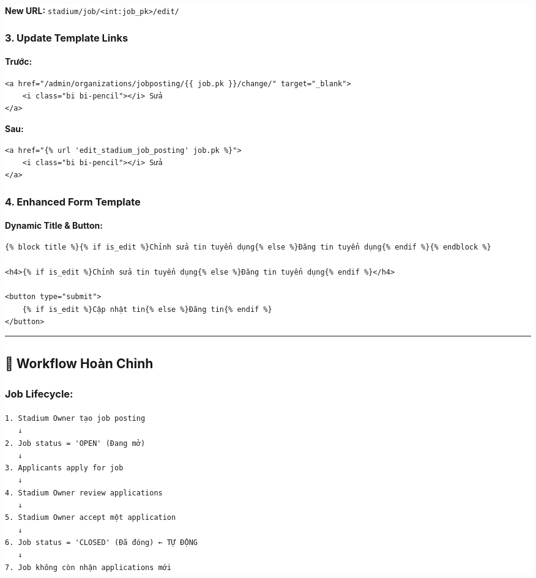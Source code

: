 **New URL:** `stadium/job/<int:job_pk>/edit/`

### 3. **Update Template Links**

**Trước:**
```django
<a href="/admin/organizations/jobposting/{{ job.pk }}/change/" target="_blank">
    <i class="bi bi-pencil"></i> Sửa
</a>
```

**Sau:**
```django
<a href="{% url 'edit_stadium_job_posting' job.pk %}">
    <i class="bi bi-pencil"></i> Sửa
</a>
```

### 4. **Enhanced Form Template**

**Dynamic Title & Button:**
```django
{% block title %}{% if is_edit %}Chỉnh sửa tin tuyển dụng{% else %}Đăng tin tuyển dụng{% endif %}{% endblock %}

<h4>{% if is_edit %}Chỉnh sửa tin tuyển dụng{% else %}Đăng tin tuyển dụng{% endif %}</h4>

<button type="submit">
    {% if is_edit %}Cập nhật tin{% else %}Đăng tin{% endif %}
</button>
```

---

## 🎯 Workflow Hoàn Chỉnh

### Job Lifecycle:
```
1. Stadium Owner tạo job posting
   ↓
2. Job status = 'OPEN' (Đang mở)
   ↓
3. Applicants apply for job
   ↓
4. Stadium Owner review applications
   ↓
5. Stadium Owner accept một application
   ↓
6. Job status = 'CLOSED' (Đã đóng) ← TỰ ĐỘNG
   ↓
7. Job không còn nhận applications mới
```
